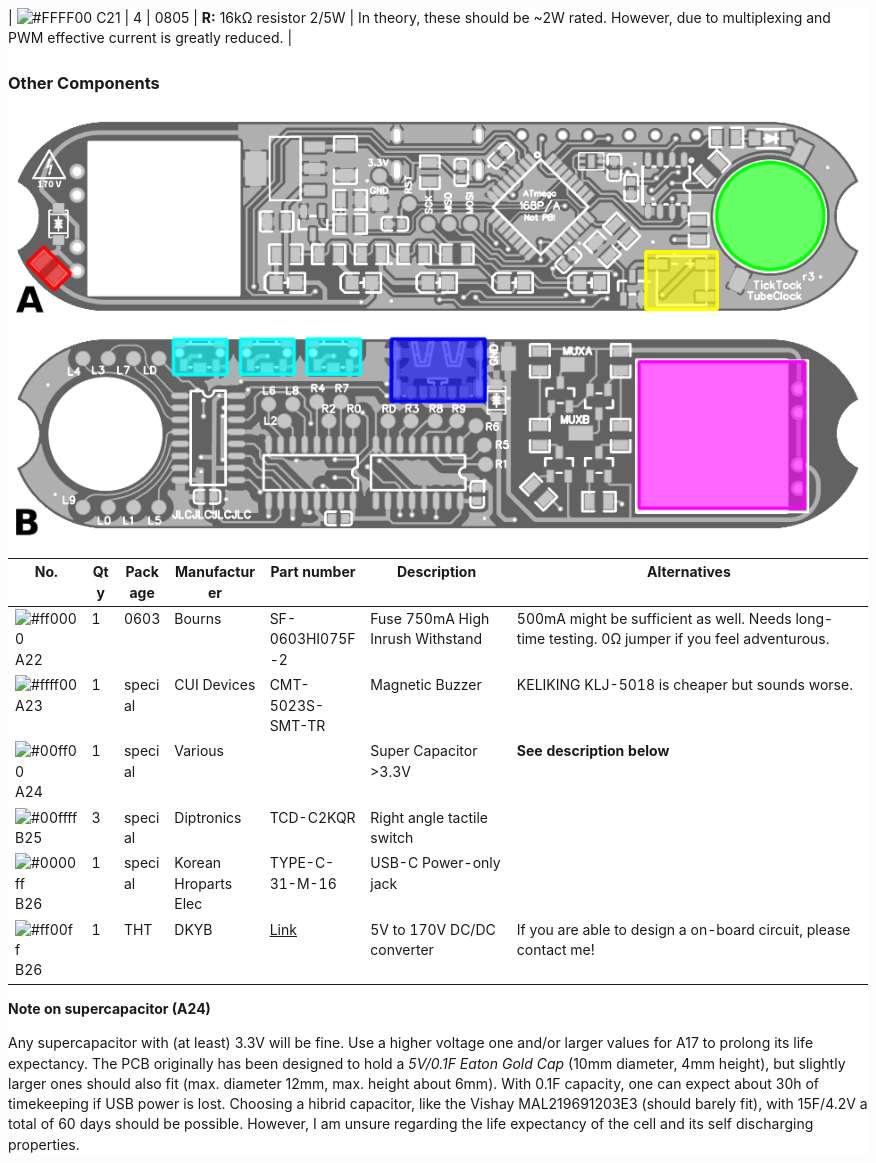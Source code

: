 | ![#FFFF00](https://placehold.co/10x10/FFFF00/FFFF00) C21   |  4  | 0805    | **R:** 16kΩ resistor 2/5W                         | In theory, these should be ~2W rated. However, due to multiplexing and PWM effective current is greatly reduced. |


### Other Components

![Components: Special](../doc/assets/pcb_special.png)

| No.                                                       | Qty | Package | Manufacturer         | Part number                                              | Description                      | Alternatives                                                                                   |
|-----------------------------------------------------------|-----|---------|----------------------|----------------------------------------------------------|----------------------------------|------------------------------------------------------------------------------------------------|
| ![#ff0000](https://placehold.co/10x10/ff0000/ff0000) A22  | 1   | 0603    | Bourns               | SF-0603HI075F-2                                          | Fuse 750mA High Inrush Withstand | 500mA might be sufficient as well. Needs long-time testing. 0Ω jumper if you feel adventurous. |
| ![#ffff00](https://placehold.co/10x10/ffff00/ffff00) A23  | 1   | special | CUI Devices          | CMT-5023S-SMT-TR                                         | Magnetic Buzzer                  | KELIKING KLJ-5018 is cheaper but sounds worse.                                                 |
| ![#00ff00](https://placehold.co/10x10/00ff00/00ff00) A24  | 1   | special | Various              |                                                          | Super Capacitor >3.3V            | **See description below**                                                                      |
| ![#00ffff](https://placehold.co/10x10/00ffff/00ffff) B25  | 3   | special | Diptronics           | TCD-C2KQR                                                | Right angle tactile switch       |                                                                                                |
| ![#0000ff](https://placehold.co/10x10/0000ff/0000ff) B26  | 1   | special | Korean Hroparts Elec | TYPE-C-31-M-16                                           | USB-C Power-only jack            |                                                                                                |
| ![#ff00ff](https://placehold.co/10x10/ff00ff/ff00ff) B26  | 1   | THT     | DKYB                 | [Link](https://www.aliexpress.com/item/32990383358.html) | 5V to 170V DC/DC converter       | If you are able to design a on-board circuit, please contact me!                               |

**Note on supercapacitor (A24)**

Any supercapacitor with (at least) 3.3V will be fine. Use a higher voltage one and/or larger values for A17 to prolong its life expectancy.
The PCB originally has been designed to hold a *5V/0.1F Eaton Gold Cap* (10mm diameter, 4mm height), but slightly larger ones should also fit (max. diameter 12mm, max. height about 6mm).
With 0.1F capacity, one can expect about 30h of timekeeping if USB power is lost.
Choosing a hibrid capacitor, like the Vishay MAL219691203E3 (should barely fit), with 15F/4.2V a total of 60 days should be possible. However, I am unsure regarding the life expectancy of the cell and its self discharging properties.
